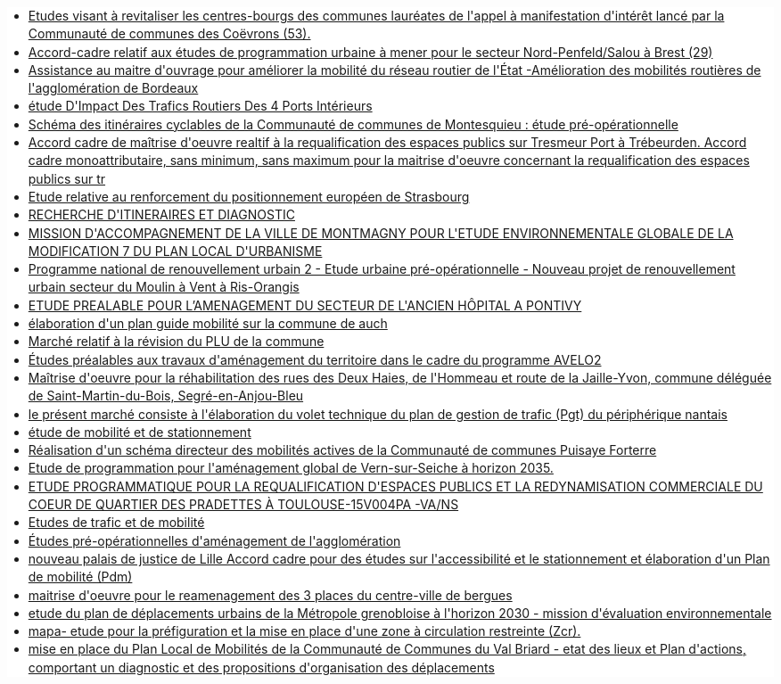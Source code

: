 - [Etudes visant à revitaliser les centres-bourgs des communes lauréates de l'appel à manifestation d'intérêt lancé par la Communauté de communes des Coëvrons (53).](https://documentsmarches.francemobilites.fr/Documents/27384512)
- [Accord-cadre relatif aux études de programmation urbaine à mener pour le secteur Nord-Penfeld/Salou à Brest (29)](https://documentsmarches.francemobilites.fr/Documents/18352214)
- [Assistance au maitre d'ouvrage pour améliorer la mobilité du réseau routier de l'État -Amélioration des mobilités routières de l'agglomération de Bordeaux](https://documentsmarches.francemobilites.fr/Documents/26352910)
- [étude D'Impact Des Trafics Routiers Des 4 Ports Intérieurs](https://documentsmarches.francemobilites.fr/Documents/24841280)
- [Schéma des itinéraires cyclables de la Communauté de communes de Montesquieu : étude pré-opérationnelle](https://documentsmarches.francemobilites.fr/Documents/27488514)
- [Accord cadre de maîtrise d'oeuvre realtif à la requalification des espaces publics sur Tresmeur Port à Trébeurden. Accord cadre monoattributaire, sans minimum, sans maximum pour la maitrise d'oeuvre concernant la requalification des espaces publics sur tr](https://documentsmarches.francemobilites.fr/Documents/18901057)
- [Etude relative au renforcement du positionnement européen de Strasbourg](https://documentsmarches.francemobilites.fr/Documents/19360949)
- [RECHERCHE D'ITINERAIRES ET DIAGNOSTIC](https://documentsmarches.francemobilites.fr/Documents/26795445)
- [MISSION D'ACCOMPAGNEMENT DE LA VILLE DE MONTMAGNY POUR L'ETUDE ENVIRONNEMENTALE GLOBALE DE LA MODIFICATION 7 DU PLAN LOCAL D'URBANISME](https://documentsmarches.francemobilites.fr/Documents/26011317)
- [Programme national de renouvellement urbain 2 - Etude urbaine pré-opérationnelle - Nouveau projet de renouvellement urbain secteur du Moulin à Vent à Ris-Orangis](https://documentsmarches.francemobilites.fr/Documents/15860889)
- [ETUDE PREALABLE POUR L’AMENAGEMENT DU SECTEUR DE L'ANCIEN HÔPITAL A PONTIVY](https://documentsmarches.francemobilites.fr/Documents/13735526)
- [élaboration d'un plan guide mobilité sur la commune de auch](https://documentsmarches.francemobilites.fr/Documents/22046570)
- [Marché relatif à la révision du PLU de la commune](https://documentsmarches.francemobilites.fr/Documents/15217415)
- [Études préalables aux travaux d'aménagement du territoire dans le cadre du programme AVELO2](https://documentsmarches.francemobilites.fr/Documents/27291463)
- [Maîtrise d'oeuvre pour la réhabilitation des rues des Deux Haies, de l'Hommeau et route de la Jaille-Yvon, commune déléguée de Saint-Martin-du-Bois, Segré-en-Anjou-Bleu](https://documentsmarches.francemobilites.fr/Documents/25782147)
- [le présent marché consiste à l'élaboration du volet technique du plan de gestion de trafic (Pgt) du périphérique nantais](https://documentsmarches.francemobilites.fr/Documents/22140947)
- [étude de mobilité et de stationnement](https://documentsmarches.francemobilites.fr/Documents/26233557)
- [Réalisation d'un schéma directeur des mobilités actives de la Communauté de communes Puisaye Forterre](https://documentsmarches.francemobilites.fr/Documents/26487347)
- [Etude de programmation pour l'aménagement global de Vern-sur-Seiche à horizon 2035.](https://documentsmarches.francemobilites.fr/Documents/23317087)
- [ETUDE PROGRAMMATIQUE POUR LA REQUALIFICATION D'ESPACES PUBLICS ET LA REDYNAMISATION COMMERCIALE DU COEUR DE QUARTIER DES PRADETTES À TOULOUSE-15V004PA -VA/NS](https://documentsmarches.francemobilites.fr/Documents/14558302)
- [Etudes de trafic et de mobilité](https://documentsmarches.francemobilites.fr/Documents/28491516)
- [Études pré-opérationnelles d'aménagement de l'agglomération](https://documentsmarches.francemobilites.fr/Documents/26517209)
- [nouveau palais de justice de Lille Accord cadre pour des études sur l'accessibilité et le stationnement et élaboration d'un Plan de mobilité (Pdm)](https://documentsmarches.francemobilites.fr/Documents/20839407)
- [maitrise d'oeuvre pour le reamenagement des 3 places du centre-ville de bergues](https://documentsmarches.francemobilites.fr/Documents/23335801)
- [etude du plan de déplacements urbains de la Métropole grenobloise à l'horizon 2030 - mission d'évaluation environnementale](https://documentsmarches.francemobilites.fr/Documents/17095028)
- [mapa- etude pour la préfiguration et la mise en place d'une zone à circulation restreinte (Zcr).](https://documentsmarches.francemobilites.fr/Documents/16246217)
- [mise en place du Plan Local de Mobilités de la Communauté de Communes du Val Briard - etat des lieux et Plan d'actions, comportant un diagnostic et des propositions d'organisation des déplacements](https://documentsmarches.francemobilites.fr/Documents/23235701)